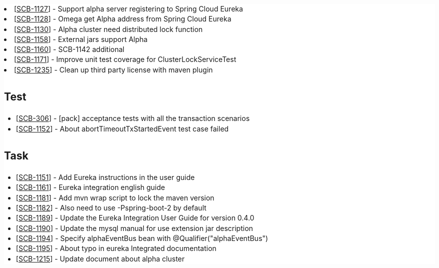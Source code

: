 <li>[<a href='https://issues.apache.org/jira/browse/SCB-1127'>SCB-1127</a>] -         Support alpha server registering to Spring Cloud Eureka
</li>
<li>[<a href='https://issues.apache.org/jira/browse/SCB-1128'>SCB-1128</a>] -         Omega get Alpha address from Spring Cloud Eureka
</li>
<li>[<a href='https://issues.apache.org/jira/browse/SCB-1130'>SCB-1130</a>] -         Alpha cluster need distributed lock function
</li>
<li>[<a href='https://issues.apache.org/jira/browse/SCB-1158'>SCB-1158</a>] -          External jars support Alpha
</li>
<li>[<a href='https://issues.apache.org/jira/browse/SCB-1160'>SCB-1160</a>] -         SCB-1142 additional
</li>
<li>[<a href='https://issues.apache.org/jira/browse/SCB-1171'>SCB-1171</a>] -         Improve unit test coverage for ClusterLockServiceTest
</li>
<li>[<a href='https://issues.apache.org/jira/browse/SCB-1235'>SCB-1235</a>] -         Clean up third party license with maven plugin
</li>
</ul>

<h2>        Test
</h2>
<ul>
<li>[<a href='https://issues.apache.org/jira/browse/SCB-306'>SCB-306</a>] -         [pack] acceptance tests with all the transaction scenarios
</li>
<li>[<a href='https://issues.apache.org/jira/browse/SCB-1152'>SCB-1152</a>] -         About abortTimeoutTxStartedEvent test case failed
</li>
</ul>

<h2>        Task
</h2>
<ul>
<li>[<a href='https://issues.apache.org/jira/browse/SCB-1151'>SCB-1151</a>] -         Add Eureka instructions in the user guide
</li>
<li>[<a href='https://issues.apache.org/jira/browse/SCB-1161'>SCB-1161</a>] -         Eureka integration english guide
</li>
<li>[<a href='https://issues.apache.org/jira/browse/SCB-1181'>SCB-1181</a>] -         Add mvn wrap script to lock the maven version
</li>
<li>[<a href='https://issues.apache.org/jira/browse/SCB-1182'>SCB-1182</a>] -         Also need to use -Pspring-boot-2 by default
</li>
<li>[<a href='https://issues.apache.org/jira/browse/SCB-1189'>SCB-1189</a>] -         Update the Eureka Integration User Guide for version 0.4.0
</li>
<li>[<a href='https://issues.apache.org/jira/browse/SCB-1190'>SCB-1190</a>] -         Update the mysql manual for use extension jar description
</li>
<li>[<a href='https://issues.apache.org/jira/browse/SCB-1194'>SCB-1194</a>] -         Specify alphaEventBus bean with @Qualifier(&quot;alphaEventBus&quot;)
</li>
<li>[<a href='https://issues.apache.org/jira/browse/SCB-1195'>SCB-1195</a>] -         About typo in eureka Integrated documentation
</li>
<li>[<a href='https://issues.apache.org/jira/browse/SCB-1215'>SCB-1215</a>] -         Update document about alpha cluster
</li>